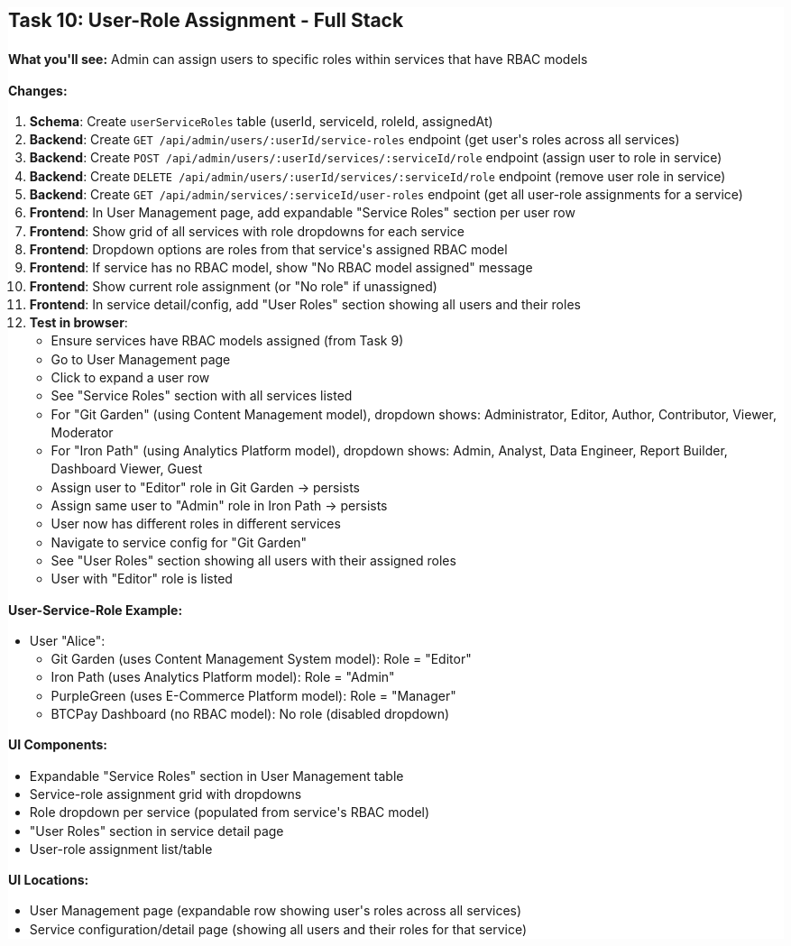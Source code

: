 
## Task 10: User-Role Assignment - Full Stack
**What you'll see:** Admin can assign users to specific roles within services that have RBAC models

**Changes:**
1. **Schema**: Create `userServiceRoles` table (userId, serviceId, roleId, assignedAt)
2. **Backend**: Create `GET /api/admin/users/:userId/service-roles` endpoint (get user's roles across all services)
3. **Backend**: Create `POST /api/admin/users/:userId/services/:serviceId/role` endpoint (assign user to role in service)
4. **Backend**: Create `DELETE /api/admin/users/:userId/services/:serviceId/role` endpoint (remove user role in service)
5. **Backend**: Create `GET /api/admin/services/:serviceId/user-roles` endpoint (get all user-role assignments for a service)
6. **Frontend**: In User Management page, add expandable "Service Roles" section per user row
7. **Frontend**: Show grid of all services with role dropdowns for each service
8. **Frontend**: Dropdown options are roles from that service's assigned RBAC model
9. **Frontend**: If service has no RBAC model, show "No RBAC model assigned" message
10. **Frontend**: Show current role assignment (or "No role" if unassigned)
11. **Frontend**: In service detail/config, add "User Roles" section showing all users and their roles
12. **Test in browser**:
    - Ensure services have RBAC models assigned (from Task 9)
    - Go to User Management page
    - Click to expand a user row
    - See "Service Roles" section with all services listed
    - For "Git Garden" (using Content Management model), dropdown shows: Administrator, Editor, Author, Contributor, Viewer, Moderator
    - For "Iron Path" (using Analytics Platform model), dropdown shows: Admin, Analyst, Data Engineer, Report Builder, Dashboard Viewer, Guest
    - Assign user to "Editor" role in Git Garden → persists
    - Assign same user to "Admin" role in Iron Path → persists
    - User now has different roles in different services
    - Navigate to service config for "Git Garden"
    - See "User Roles" section showing all users with their assigned roles
    - User with "Editor" role is listed

**User-Service-Role Example:**
- User "Alice":
  - Git Garden (uses Content Management System model): Role = "Editor"
  - Iron Path (uses Analytics Platform model): Role = "Admin"
  - PurpleGreen (uses E-Commerce Platform model): Role = "Manager"
  - BTCPay Dashboard (no RBAC model): No role (disabled dropdown)

**UI Components:**
- Expandable "Service Roles" section in User Management table
- Service-role assignment grid with dropdowns
- Role dropdown per service (populated from service's RBAC model)
- "User Roles" section in service detail page
- User-role assignment list/table

**UI Locations:**
- User Management page (expandable row showing user's roles across all services)
- Service configuration/detail page (showing all users and their roles for that service)
